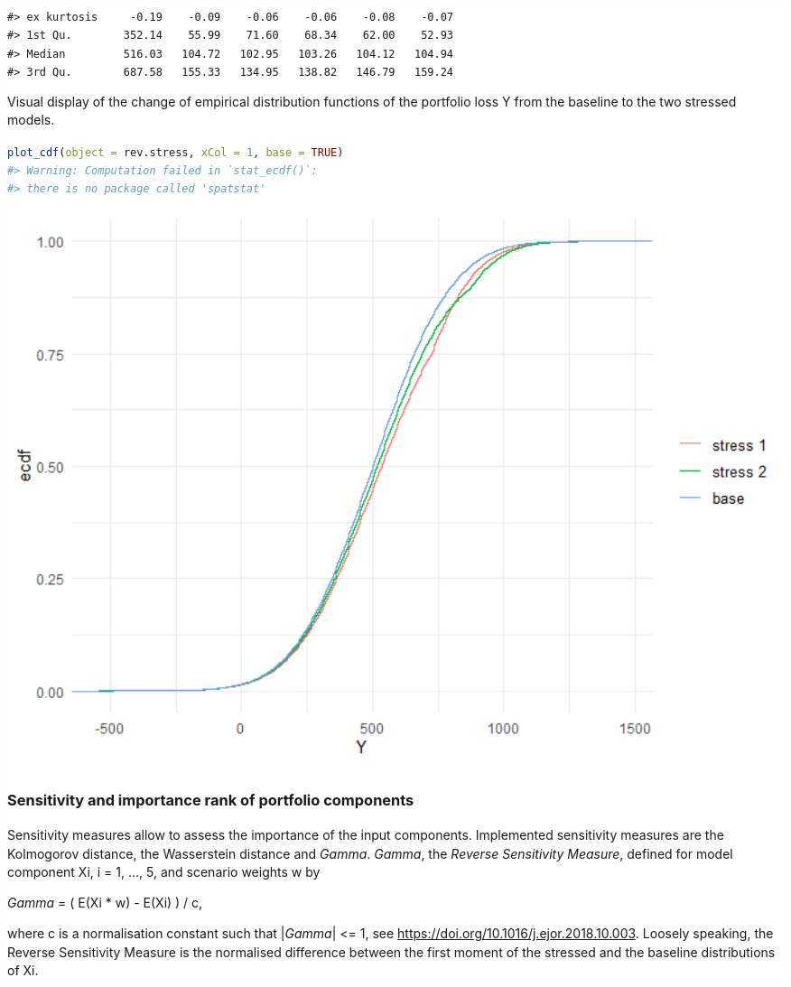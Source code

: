     #> ex kurtosis     -0.19    -0.09    -0.06    -0.06    -0.08    -0.07
    #> 1st Qu.        352.14    55.99    71.60    68.34    62.00    52.93
    #> Median         516.03   104.72   102.95   103.26   104.12   104.94
    #> 3rd Qu.        687.58   155.33   134.95   138.82   146.79   159.24

Visual display of the change of empirical distribution functions of the
portfolio loss Y from the baseline to the two stressed models.

``` r
plot_cdf(object = rev.stress, xCol = 1, base = TRUE)
#> Warning: Computation failed in `stat_ecdf()`:
#> there is no package called 'spatstat'
```

<img src="man/figures/README-plot-cdf-1.png" width="100%" />

### Sensitivity and importance rank of portfolio components

Sensitivity measures allow to assess the importance of the input
components. Implemented sensitivity measures are the Kolmogorov
distance, the Wasserstein distance and *Gamma*. *Gamma*, the *Reverse
Sensitivity Measure*, defined for model component Xi, i = 1, …, 5, and
scenario weights w by

*Gamma* = ( E(Xi \* w) - E(Xi) ) / c,

where c is a normalisation constant such that |*Gamma*| \<= 1, see
<https://doi.org/10.1016/j.ejor.2018.10.003>. Loosely speaking, the
Reverse Sensitivity Measure is the normalised difference between the
first moment of the stressed and the baseline distributions of Xi.

